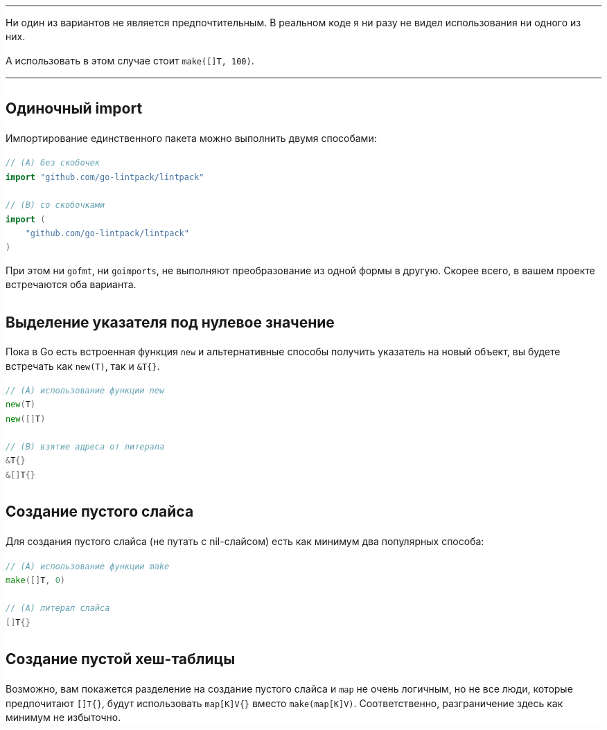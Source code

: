 <spoiler title="Ответ"><hr>
Ни один из вариантов не является предпочтительным. В реальном коде я ни разу не видел использования ни одного из них.

А использовать в этом случае стоит `make([]T, 100)`.
<hr></spoiler>

## Одиночный import

Импортирование единственного пакета можно выполнить двумя способами:

```go
// (A) без скобочек
import "github.com/go-lintpack/lintpack"

// (B) со скобочками
import (
    "github.com/go-lintpack/lintpack"
)
```

При этом ни `gofmt`, ни `goimports`, не выполняют преобразование из одной формы в другую. Скорее всего, в вашем проекте встречаются оба варианта.

## Выделение указателя под нулевое значение

Пока в Go есть встроенная функция `new` и альтернативные способы получить указатель на новый объект, вы будете встречать как `new(T)`, так и `&T{}`.

```go
// (A) использование функции new
new(T)
new([]T)

// (B) взятие адреса от литерала
&T{}
&[]T{}
```

## Создание пустого слайса

Для создания пустого слайса (не путать с nil-слайсом) есть как минимум два популярных способа:

```go
// (A) использование функции make
make([]T, 0)

// (A) литерал слайса
[]T{}
```

## Создание пустой хеш-таблицы

Возможно, вам покажется разделение на создание пустого слайса и `map` не очень логичным, но не все люди, которые предпочитают `[]T{}`, будут использовать `map[K]V{}` вместо `make(map[K]V)`. Соответственно, разграничение здесь как минимум не избыточно.
